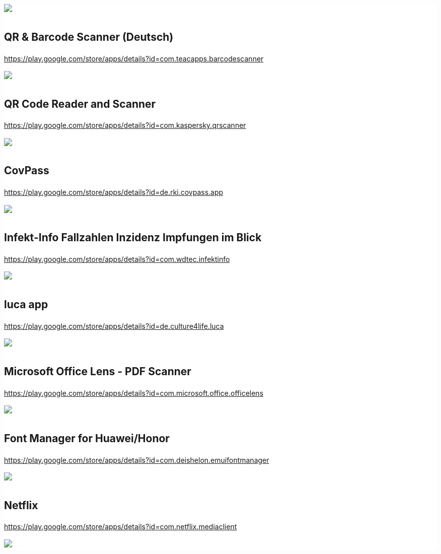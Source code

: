 <image src="https://raw.githubusercontent.com/MyCodeIsntWorking/HUAWEI_Theme_Elegance-Advanced/master/icons/icons/de.is24.android.png">

## QR & Barcode Scanner (Deutsch)
https://play.google.com/store/apps/details?id=com.teacapps.barcodescanner

<image src="https://raw.githubusercontent.com/MyCodeIsntWorking/HUAWEI_Theme_Elegance-Advanced/master/icons/icons/com.teacapps.barcodescanner.png">

## QR Code Reader and Scanner
https://play.google.com/store/apps/details?id=com.kaspersky.qrscanner

<image src="https://raw.githubusercontent.com/MyCodeIsntWorking/HUAWEI_Theme_Elegance-Advanced/master/icons/icons/com.kaspersky.qrscanner.png">

## CovPass
https://play.google.com/store/apps/details?id=de.rki.covpass.app

<image src="https://raw.githubusercontent.com/MyCodeIsntWorking/HUAWEI_Theme_Elegance-Advanced/master/icons/icons/de.rki.covpass.app.png">

## Infekt-Info Fallzahlen Inzidenz Impfungen im Blick
https://play.google.com/store/apps/details?id=com.wdtec.infektinfo

<image src="https://raw.githubusercontent.com/MyCodeIsntWorking/HUAWEI_Theme_Elegance-Advanced/master/icons/icons/com.wdtec.infektinfo.png">

## luca app
https://play.google.com/store/apps/details?id=de.culture4life.luca

<image src="https://raw.githubusercontent.com/MyCodeIsntWorking/HUAWEI_Theme_Elegance-Advanced/master/icons/icons/de.culture4life.luca.png">

## Microsoft Office Lens - PDF Scanner
https://play.google.com/store/apps/details?id=com.microsoft.office.officelens

<image src="https://raw.githubusercontent.com/MyCodeIsntWorking/HUAWEI_Theme_Elegance-Advanced/master/icons/icons/com.microsoft.office.officelens.png">

## Font Manager for Huawei/Honor
https://play.google.com/store/apps/details?id=com.deishelon.emuifontmanager

<image src="https://raw.githubusercontent.com/MyCodeIsntWorking/HUAWEI_Theme_Elegance-Advanced/master/icons/icons/com.deishelon.emuifontmanager.png">

## Netflix
https://play.google.com/store/apps/details?id=com.netflix.mediaclient

<image src="https://raw.githubusercontent.com/MyCodeIsntWorking/HUAWEI_Theme_Elegance-Advanced/master/icons/icons/com.netflix.mediaclient.png">
